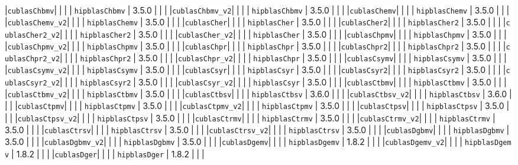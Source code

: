 |`cublasChbmv`|  |  |  | `hipblasChbmv` | 3.5.0 |  |  | 
|`cublasChbmv_v2`|  |  |  | `hipblasChbmv` | 3.5.0 |  |  | 
|`cublasChemv`|  |  |  | `hipblasChemv` | 3.5.0 |  |  | 
|`cublasChemv_v2`|  |  |  | `hipblasChemv` | 3.5.0 |  |  | 
|`cublasCher`|  |  |  | `hipblasCher` | 3.5.0 |  |  | 
|`cublasCher2`|  |  |  | `hipblasCher2` | 3.5.0 |  |  | 
|`cublasCher2_v2`|  |  |  | `hipblasCher2` | 3.5.0 |  |  | 
|`cublasCher_v2`|  |  |  | `hipblasCher` | 3.5.0 |  |  | 
|`cublasChpmv`|  |  |  | `hipblasChpmv` | 3.5.0 |  |  | 
|`cublasChpmv_v2`|  |  |  | `hipblasChpmv` | 3.5.0 |  |  | 
|`cublasChpr`|  |  |  | `hipblasChpr` | 3.5.0 |  |  | 
|`cublasChpr2`|  |  |  | `hipblasChpr2` | 3.5.0 |  |  | 
|`cublasChpr2_v2`|  |  |  | `hipblasChpr2` | 3.5.0 |  |  | 
|`cublasChpr_v2`|  |  |  | `hipblasChpr` | 3.5.0 |  |  | 
|`cublasCsymv`|  |  |  | `hipblasCsymv` | 3.5.0 |  |  | 
|`cublasCsymv_v2`|  |  |  | `hipblasCsymv` | 3.5.0 |  |  | 
|`cublasCsyr`|  |  |  | `hipblasCsyr` | 3.5.0 |  |  | 
|`cublasCsyr2`|  |  |  | `hipblasCsyr2` | 3.5.0 |  |  | 
|`cublasCsyr2_v2`|  |  |  | `hipblasCsyr2` | 3.5.0 |  |  | 
|`cublasCsyr_v2`|  |  |  | `hipblasCsyr` | 3.5.0 |  |  | 
|`cublasCtbmv`|  |  |  | `hipblasCtbmv` | 3.5.0 |  |  | 
|`cublasCtbmv_v2`|  |  |  | `hipblasCtbmv` | 3.5.0 |  |  | 
|`cublasCtbsv`|  |  |  | `hipblasCtbsv` | 3.6.0 |  |  | 
|`cublasCtbsv_v2`|  |  |  | `hipblasCtbsv` | 3.6.0 |  |  | 
|`cublasCtpmv`|  |  |  | `hipblasCtpmv` | 3.5.0 |  |  | 
|`cublasCtpmv_v2`|  |  |  | `hipblasCtpmv` | 3.5.0 |  |  | 
|`cublasCtpsv`|  |  |  | `hipblasCtpsv` | 3.5.0 |  |  | 
|`cublasCtpsv_v2`|  |  |  | `hipblasCtpsv` | 3.5.0 |  |  | 
|`cublasCtrmv`|  |  |  | `hipblasCtrmv` | 3.5.0 |  |  | 
|`cublasCtrmv_v2`|  |  |  | `hipblasCtrmv` | 3.5.0 |  |  | 
|`cublasCtrsv`|  |  |  | `hipblasCtrsv` | 3.5.0 |  |  | 
|`cublasCtrsv_v2`|  |  |  | `hipblasCtrsv` | 3.5.0 |  |  | 
|`cublasDgbmv`|  |  |  | `hipblasDgbmv` | 3.5.0 |  |  | 
|`cublasDgbmv_v2`|  |  |  | `hipblasDgbmv` | 3.5.0 |  |  | 
|`cublasDgemv`|  |  |  | `hipblasDgemv` | 1.8.2 |  |  | 
|`cublasDgemv_v2`|  |  |  | `hipblasDgemv` | 1.8.2 |  |  | 
|`cublasDger`|  |  |  | `hipblasDger` | 1.8.2 |  |  | 